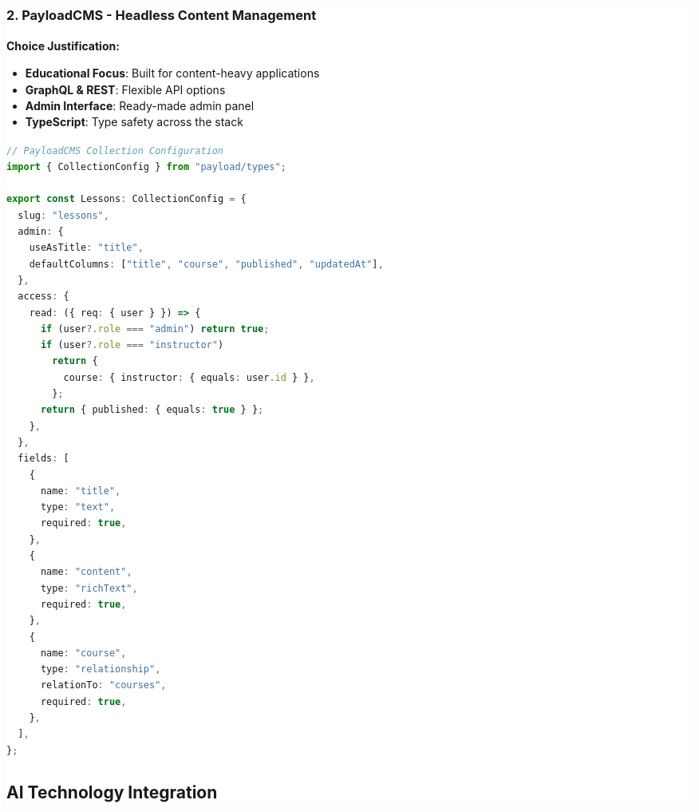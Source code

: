 ### 2. PayloadCMS - Headless Content Management

**Choice Justification:**

- **Educational Focus**: Built for content-heavy applications
- **GraphQL & REST**: Flexible API options
- **Admin Interface**: Ready-made admin panel
- **TypeScript**: Type safety across the stack

```typescript
// PayloadCMS Collection Configuration
import { CollectionConfig } from "payload/types";

export const Lessons: CollectionConfig = {
  slug: "lessons",
  admin: {
    useAsTitle: "title",
    defaultColumns: ["title", "course", "published", "updatedAt"],
  },
  access: {
    read: ({ req: { user } }) => {
      if (user?.role === "admin") return true;
      if (user?.role === "instructor")
        return {
          course: { instructor: { equals: user.id } },
        };
      return { published: { equals: true } };
    },
  },
  fields: [
    {
      name: "title",
      type: "text",
      required: true,
    },
    {
      name: "content",
      type: "richText",
      required: true,
    },
    {
      name: "course",
      type: "relationship",
      relationTo: "courses",
      required: true,
    },
  ],
};
```

## AI Technology Integration
